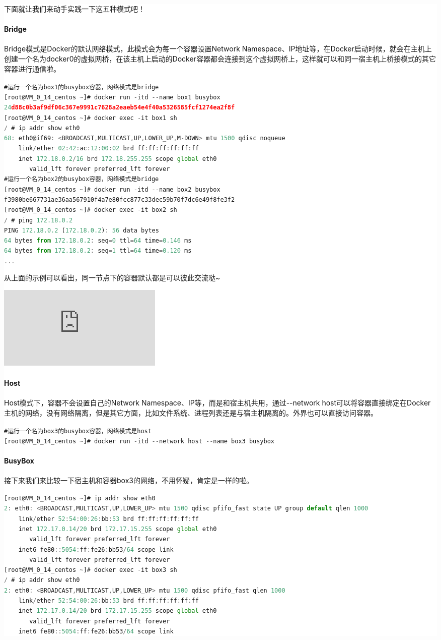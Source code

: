 
下面就让我们来动手实践一下这五种模式吧！

#### Bridge

Bridge模式是Docker的默认网络模式，此模式会为每一个容器设置Network Namespace、IP地址等，在Docker启动时候，就会在主机上创建一个名为docker0的虚拟网桥，在该主机上启动的Docker容器都会连接到这个虚拟网桥上，这样就可以和同一宿主机上桥接模式的其它容器进行通信啦。



```js
#运行一个名为box1的busybox容器，网络模式是bridge
[root@VM_0_14_centos ~]# docker run -itd --name box1 busybox
24d88c0b3af9df06c367e9991c7628a2eaeb54e4f40a5326585fcf1274ea2f8f
[root@VM_0_14_centos ~]# docker exec -it box1 sh
/ # ip addr show eth0
68: eth0@if69: <BROADCAST,MULTICAST,UP,LOWER_UP,M-DOWN> mtu 1500 qdisc noqueue
    link/ether 02:42:ac:12:00:02 brd ff:ff:ff:ff:ff:ff
    inet 172.18.0.2/16 brd 172.18.255.255 scope global eth0
       valid_lft forever preferred_lft forever
#运行一个名为box2的busybox容器，网络模式是bridge       
[root@VM_0_14_centos ~]# docker run -itd --name box2 busybox
f3980be667731ae36aa567910f4a7e80fcc877c33dec59b70f7dc6e49f8fe3f2
[root@VM_0_14_centos ~]# docker exec -it box2 sh
/ # ping 172.18.0.2
PING 172.18.0.2 (172.18.0.2): 56 data bytes
64 bytes from 172.18.0.2: seq=0 ttl=64 time=0.146 ms
64 bytes from 172.18.0.2: seq=1 ttl=64 time=0.120 ms
...
```


从上面的示例可以看出，同一节点下的容器默认都是可以彼此交流哒~

![img](https://www.docker.org.cn/file.php?f=202009/f_0dbf9b2279ae879ce1f5e61a5a295624&t=png&o=&s=&v=1598890808)

#### Host

Host模式下，容器不会设置自己的Network Namespace、IP等，而是和宿主机共用，通过--network host可以将容器直接绑定在Docker主机的网络，没有网络隔离，但是其它方面，比如文件系统、进程列表还是与宿主机隔离的。外界也可以直接访问容器。



```js
#运行一个名为box3的busybox容器，网络模式是host
[root@VM_0_14_centos ~]# docker run -itd --network host --name box3 busybox
```

#### BusyBox

接下来我们来比较一下宿主机和容器box3的网络，不用怀疑，肯定是一样的啦。





```js
[root@VM_0_14_centos ~]# ip addr show eth0
2: eth0: <BROADCAST,MULTICAST,UP,LOWER_UP> mtu 1500 qdisc pfifo_fast state UP group default qlen 1000
    link/ether 52:54:00:26:bb:53 brd ff:ff:ff:ff:ff:ff
    inet 172.17.0.14/20 brd 172.17.15.255 scope global eth0
       valid_lft forever preferred_lft forever
    inet6 fe80::5054:ff:fe26:bb53/64 scope link
       valid_lft forever preferred_lft forever
[root@VM_0_14_centos ~]# docker exec -it box3 sh
/ # ip addr show eth0
2: eth0: <BROADCAST,MULTICAST,UP,LOWER_UP> mtu 1500 qdisc pfifo_fast qlen 1000
    link/ether 52:54:00:26:bb:53 brd ff:ff:ff:ff:ff:ff
    inet 172.17.0.14/20 brd 172.17.15.255 scope global eth0
       valid_lft forever preferred_lft forever
    inet6 fe80::5054:ff:fe26:bb53/64 scope link
```